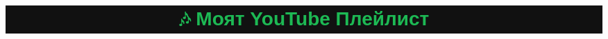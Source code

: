 <!DOCTYPE html>
<html lang="bg">
<head>
  <meta charset="UTF-8">
  <title>🎶 Моят YouTube Плейлист</title>
  <style>
    body {
      font-family: Arial, sans-serif;
      background: #111;
      color: #fff;
      text-align: center;
      margin: 0;
      padding: 20px;
    }
    h1 {
      color: #1db954;
    }
    .playlist {
      margin: 20px auto;
      max-width: 600px;
      display: flex;
      flex-direction: column;
      gap: 10px;
    }
    .controls {
      margin-top: 20px;
      display: flex;
      justify-content: center;
      gap: 15px;
    }
    button {
      background: #1db954;
      border: none;
      padding: 12px 20px;
      border-radius: 8px;
      font-size: 16px;
      cursor: pointer;
      transition: 0.3s;
    }
    button:hover {
      background: #1ed760;
    }
    iframe {
      margin-top: 20px;
      border-radius: 12px;
      box-shadow: 0 4px 20px rgba(0,0,0,0.6);
    }
  </style>
</head>
<body>
  <h1>🎶 Моят YouTube Плейлист</h1>
